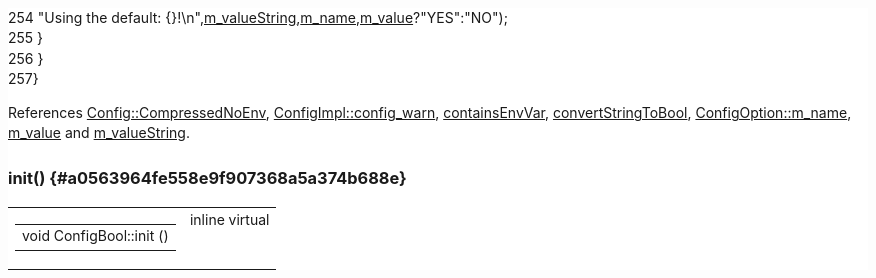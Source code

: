 <div class="doxyCodeLine"><span class="doxyLineNumber">254</span><span class="doxyLineContent"><span class="doxyHighlight">          </span><span class="doxyHighlightStringLiteral">"Using the default: {}!\n"</span><span class="doxyHighlight">,<a href="#acf2434135022696b299873aad44a2b86">m_valueString</a>,<a href="/web-doxygen/docs/api/classes/configoption/#a4f081d447f2443212d0d032da63b20d7">m_name</a>,<a href="#aefe865c4fd964415a318e9c2705520bd">m_value</a>?</span><span class="doxyHighlightStringLiteral">"YES"</span><span class="doxyHighlight">:</span><span class="doxyHighlightStringLiteral">"NO"</span><span class="doxyHighlight">);</span></span></div>
<div class="doxyCodeLine"><span class="doxyLineNumber">255</span><span class="doxyLineContent"><span class="doxyHighlight">    }</span></span></div>
<div class="doxyCodeLine"><span class="doxyLineNumber">256</span><span class="doxyLineContent"><span class="doxyHighlight">  }</span></span></div>
<div class="doxyCodeLine"><span class="doxyLineNumber">257</span><span class="doxyLineContent"><span class="doxyHighlight">}</span></span></div>

</div>


<p>References <a href="/web-doxygen/docs/api/namespaces/config/#a098ed7e63f2ba437f0e540316e6cd940aa0ba248fb99f2c67cce98a6822482fba">Config::CompressedNoEnv</a>, <a href="/web-doxygen/docs/api/classes/configimpl/#aa631fde6f0b7e94b180b07252096ec12">ConfigImpl::config_warn</a>, <a href="/web-doxygen/docs/api/files/src/configimpl-l/#a4c20e33d84d7477620edc8cdf3e3333b">containsEnvVar</a>, <a href="/web-doxygen/docs/api/files/src/configimpl-l/#a7b04c2a27074eeeccf2fadb03b80fc42">convertStringToBool</a>, <a href="/web-doxygen/docs/api/classes/configoption/#a4f081d447f2443212d0d032da63b20d7">ConfigOption::m_name</a>, <a href="#aefe865c4fd964415a318e9c2705520bd">m_value</a> and <a href="#acf2434135022696b299873aad44a2b86">m_valueString</a>.</p>

</div>
</div>

### init() {#a0563964fe558e9f907368a5a374b688e}

<div class="doxyMemberItem">
<div class="doxyMemberProto">
<table class="doxyMemberLabels">
<tr class="doxyMemberLabels">
<td class="doxyMemberLabelsLeft">
<table class="doxyMemberName">
<tr>
<td class="doxyMemberName">void ConfigBool::init ()</td>
</tr>
</table>
</td>
<td class="doxyMemberLabelsRight">
<span class="doxyMemberLabels">
<span class="doxyMemberLabel inline">inline</span>
<span class="doxyMemberLabel virtual">virtual</span>
</span>
</td>
</tr>
</table>
</div>
<div class="doxyMemberDoc">
